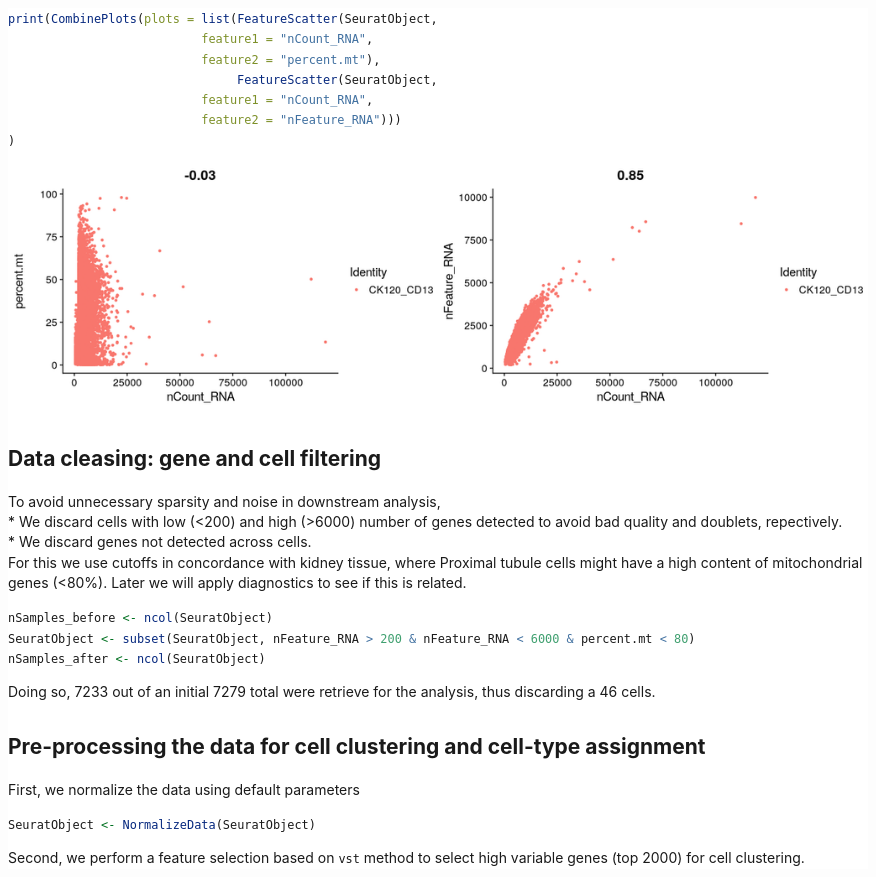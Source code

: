 ``` r
print(CombinePlots(plots = list(FeatureScatter(SeuratObject, 
                           feature1 = "nCount_RNA", 
                           feature2 = "percent.mt"),
                                FeatureScatter(SeuratObject, 
                           feature1 = "nCount_RNA", 
                           feature2 = "nFeature_RNA")))
)
```

![](1_initial_clustering_CK120_CD13_files/figure-gfm/QC-2.png)

## Data cleasing: gene and cell filtering

To avoid unnecessary sparsity and noise in downstream analysis,  
\* We discard cells with low (\<200) and high (\>6000) number of genes
detected to avoid bad quality and doublets, repectively.  
\* We discard genes not detected across cells.  
For this we use cutoffs in concordance with kidney tissue, where
Proximal tubule cells might have a high content of mitochondrial genes
(\<80%). Later we will apply diagnostics to see if this is related.

``` r
nSamples_before <- ncol(SeuratObject)
SeuratObject <- subset(SeuratObject, nFeature_RNA > 200 & nFeature_RNA < 6000 & percent.mt < 80)
nSamples_after <- ncol(SeuratObject)
```

Doing so, 7233 out of an initial 7279 total were retrieve for the
analysis, thus discarding a 46 cells.

## Pre-processing the data for cell clustering and cell-type assignment

First, we normalize the data using default parameters

``` r
SeuratObject <- NormalizeData(SeuratObject)
```

Second, we perform a feature selection based on `vst` method to select
high variable genes (top 2000) for cell
clustering.
